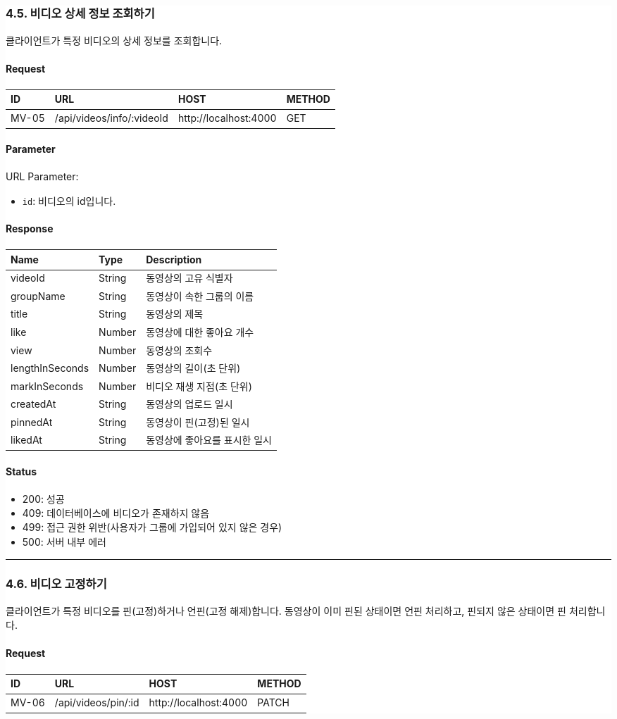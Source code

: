 ### 4.5. 비디오 상세 정보 조회하기
클라이언트가 특정 비디오의 상세 정보를 조회합니다. 

#### Request
| ID | URL | HOST | METHOD |
| :--- | :--- | :--- | :--- |
| MV-05 | /api/videos/info/:videoId | http://localhost:4000 | GET |



#### Parameter
URL Parameter:
- `id`: 비디오의 id입니다.


#### Response
| Name | Type | Description | 
| :--- | :--- | :--- |
| videoId | String | 동영상의 고유 식별자 |
| groupName | String | 동영상이 속한 그룹의 이름 |
| title  | String | 동영상의 제목 |
| like | Number | 동영상에 대한 좋아요 개수 |
| view | Number | 동영상의 조회수 |
| lengthInSeconds | Number | 동영상의 길이(초 단위) |
| markInSeconds | Number | 비디오 재생 지점(초 단위) |
| createdAt | String | 동영상의 업로드 일시 |
| pinnedAt | String | 동영상이 핀(고정)된 일시 |
| likedAt | String | 동영상에 좋아요를 표시한 일시 |


#### Status
- 200: 성공
- 409: 데이터베이스에 비디오가 존재하지 않음
- 499: 접근 권한 위반(사용자가 그룹에 가입되어 있지 않은 경우)
- 500: 서버 내부 에러

___

### 4.6. 비디오 고정하기
클라이언트가 특정 비디오를 핀(고정)하거나 언핀(고정 해제)합니다. 동영상이 이미 핀된 상태이면 언핀 처리하고, 핀되지 않은 상태이면 핀 처리합니다.

#### Request
| ID | URL | HOST | METHOD |
| :--- | :--- | :--- | :--- |
| MV-06 | /api/videos/pin/:id | http://localhost:4000 | PATCH |

